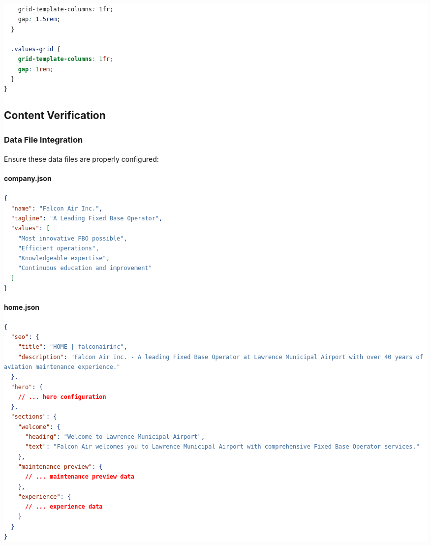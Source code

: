 ```css
    grid-template-columns: 1fr;
    gap: 1.5rem;
  }
  
  .values-grid {
    grid-template-columns: 1fr;
    gap: 1rem;
  }
}
```

## Content Verification

### Data File Integration
Ensure these data files are properly configured:

#### company.json
```json
{
  "name": "Falcon Air Inc.",
  "tagline": "A Leading Fixed Base Operator",
  "values": [
    "Most innovative FBO possible",
    "Efficient operations",
    "Knowledgeable expertise",
    "Continuous education and improvement"
  ]
}
```

#### home.json
```json
{
  "seo": {
    "title": "HOME | falconairinc",
    "description": "Falcon Air Inc. - A leading Fixed Base Operator at Lawrence Municipal Airport with over 40 years of aviation maintenance experience."
  },
  "hero": {
    // ... hero configuration
  },
  "sections": {
    "welcome": {
      "heading": "Welcome to Lawrence Municipal Airport",
      "text": "Falcon Air welcomes you to Lawrence Municipal Airport with comprehensive Fixed Base Operator services."
    },
    "maintenance_preview": {
      // ... maintenance preview data
    },
    "experience": {
      // ... experience data
    }
  }
}
```
